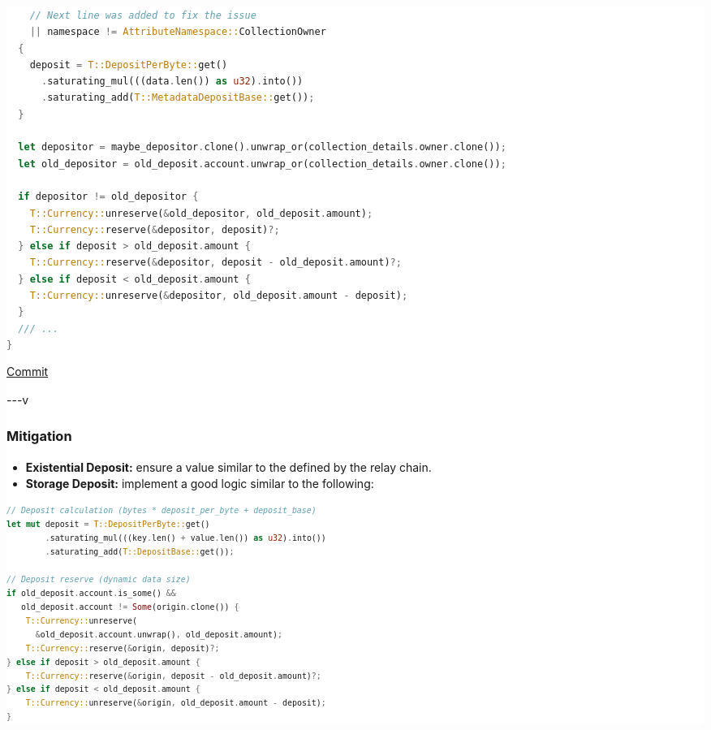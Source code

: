 ```rust [1-22|24-49|29-30]
    // Next line was added to fix the issue 
    || namespace != AttributeNamespace::CollectionOwner
  {
    deposit = T::DepositPerByte::get()
      .saturating_mul(((data.len()) as u32).into())
      .saturating_add(T::MetadataDepositBase::get());
  }
  
  let depositor = maybe_depositor.clone().unwrap_or(collection_details.owner.clone());
  let old_depositor = old_deposit.account.unwrap_or(collection_details.owner.clone());
  
  if depositor != old_depositor {
    T::Currency::unreserve(&old_depositor, old_deposit.amount);
    T::Currency::reserve(&depositor, deposit)?;
  } else if deposit > old_deposit.amount {
    T::Currency::reserve(&depositor, deposit - old_deposit.amount)?;
  } else if deposit < old_deposit.amount {
    T::Currency::unreserve(&depositor, old_deposit.amount - deposit);
  }
  /// ...
}
```

</div>

[Commit](https://github.com/paritytech/substrate/commit/e907e15e0bda28b5c5db90e6a0bce3393fbc59f1)

---v

### Mitigation

- **Existential Deposit:** ensure a value similar to the defined by the relay chain.
- **Storage Deposit:** implement a good logic similar to the following:

<div style="font-size: smaller">

```rust
// Deposit calculation (bytes * deposit_per_byte + deposit_base)
let mut deposit = T::DepositPerByte::get()
        .saturating_mul(((key.len() + value.len()) as u32).into())
        .saturating_add(T::DepositBase::get());

// Deposit reserve (dynamic data size)
if old_deposit.account.is_some() && 
   old_deposit.account != Some(origin.clone()) {
    T::Currency::unreserve(
      &old_deposit.account.unwrap(), old_deposit.amount);
    T::Currency::reserve(&origin, deposit)?;
} else if deposit > old_deposit.amount {
    T::Currency::reserve(&origin, deposit - old_deposit.amount)?;
} else if deposit < old_deposit.amount {
    T::Currency::unreserve(&origin, old_deposit.amount - deposit);
}
```
